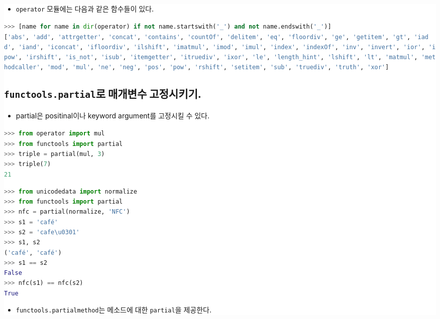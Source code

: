 - `operator` 모듈에는 다음과 같은 함수들이 있다.
```python
>>> [name for name in dir(operator) if not name.startswith('_') and not name.endswith('_')]
['abs', 'add', 'attrgetter', 'concat', 'contains', 'countOf', 'delitem', 'eq', 'floordiv', 'ge', 'getitem', 'gt', 'iadd', 'iand', 'iconcat', 'ifloordiv', 'ilshift', 'imatmul', 'imod', 'imul', 'index', 'indexOf', 'inv', 'invert', 'ior', 'ipow', 'irshift', 'is_not', 'isub', 'itemgetter', 'itruediv', 'ixor', 'le', 'length_hint', 'lshift', 'lt', 'matmul', 'methodcaller', 'mod', 'mul', 'ne', 'neg', 'pos', 'pow', 'rshift', 'setitem', 'sub', 'truediv', 'truth', 'xor']
```

## `functools.partial`로 매개변수 고정시키기.
- partial은 positinal이나 keyword argument를 고정시킬 수 있다.
```python
>>> from operator import mul
>>> from functools import partial
>>> triple = partial(mul, 3)
>>> triple(7)
21
```
```python
>>> from unicodedata import normalize
>>> from functools import partial
>>> nfc = partial(normalize, 'NFC')
>>> s1 = 'café'
>>> s2 = 'cafe\u0301'
>>> s1, s2
('café', 'café')
>>> s1 == s2
False
>>> nfc(s1) == nfc(s2)
True
```
- `functools.partialmethod`는 메소드에 대한 `partial`을 제공한다.

